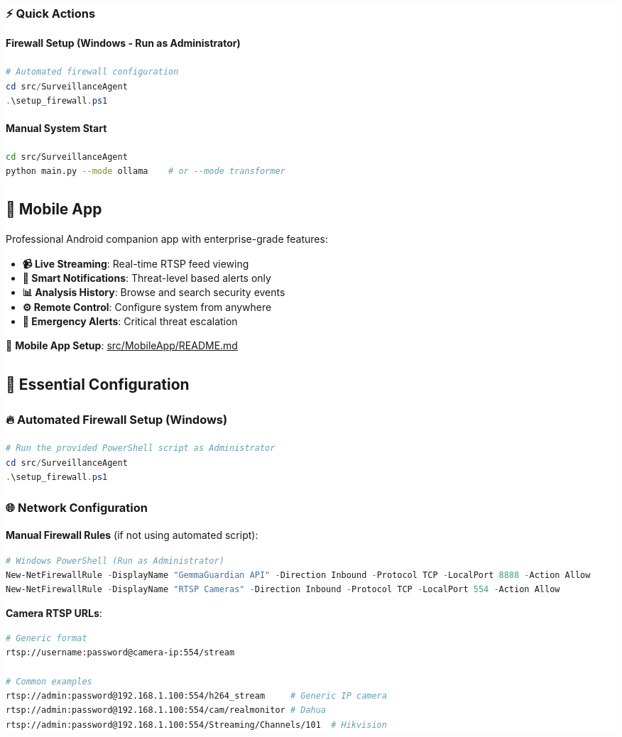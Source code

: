 ### ⚡ Quick Actions

#### Firewall Setup (Windows - Run as Administrator)
```powershell
# Automated firewall configuration
cd src/SurveillanceAgent
.\setup_firewall.ps1
```

#### Manual System Start
```bash
cd src/SurveillanceAgent
python main.py --mode ollama    # or --mode transformer
```

## 📱 Mobile App

Professional Android companion app with enterprise-grade features:

- **📹 Live Streaming**: Real-time RTSP feed viewing
- **🔔 Smart Notifications**: Threat-level based alerts only
- **📊 Analysis History**: Browse and search security events
- **⚙️ Remote Control**: Configure system from anywhere
- **🚨 Emergency Alerts**: Critical threat escalation

📱 **Mobile App Setup**: [src/MobileApp/README.md](src/MobileApp/README.md)

## 🔧 Essential Configuration

### 🔥 Automated Firewall Setup (Windows)
```powershell
# Run the provided PowerShell script as Administrator
cd src/SurveillanceAgent
.\setup_firewall.ps1
```

### 🌐 Network Configuration

**Manual Firewall Rules** (if not using automated script):
```powershell
# Windows PowerShell (Run as Administrator)
New-NetFirewallRule -DisplayName "GemmaGuardian API" -Direction Inbound -Protocol TCP -LocalPort 8888 -Action Allow
New-NetFirewallRule -DisplayName "RTSP Cameras" -Direction Inbound -Protocol TCP -LocalPort 554 -Action Allow
```

**Camera RTSP URLs**:
```bash
# Generic format
rtsp://username:password@camera-ip:554/stream

# Common examples
rtsp://admin:password@192.168.1.100:554/h264_stream     # Generic IP camera
rtsp://admin:password@192.168.1.100:554/cam/realmonitor # Dahua
rtsp://admin:password@192.168.1.100:554/Streaming/Channels/101  # Hikvision
```
